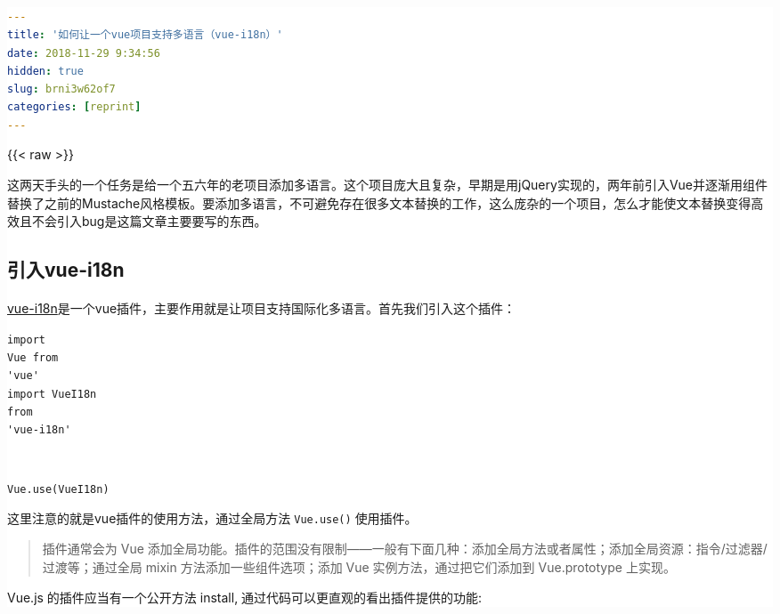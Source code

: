 ```yaml
---
title: '如何让一个vue项目支持多语言（vue-i18n）' 
date: 2018-11-29 9:34:56
hidden: true
slug: brni3w62of7
categories: [reprint]
---
```


{{< raw >}}

                    
<p>这两天手头的一个任务是给一个五六年的老项目添加多语言。这个项目庞大且复杂，早期是用jQuery实现的，两年前引入Vue并逐渐用组件替换了之前的Mustache风格模板。要添加多语言，不可避免存在很多文本替换的工作，这么庞杂的一个项目，怎么才能使文本替换变得高效且不会引入bug是这篇文章主要要写的东西。</p>
<h2 id="articleHeader0">引入vue-i18n</h2>
<p><a href="https://kazupon.github.io/vue-i18n/en/" rel="nofollow noreferrer" target="_blank">vue-i18n</a>是一个vue插件，主要作用就是让项目支持国际化多语言。首先我们引入这个插件：</p>
<div class="widget-codetool" style="display:none;">
      <div class="widget-codetool--inner">
      <span class="selectCode code-tool" data-toggle="tooltip" data-placement="top" title="" data-original-title="全选"></span>
      <span type="button" class="copyCode code-tool" data-toggle="tooltip" data-placement="top" data-clipboard-text="import Vue from 'vue'
import VueI18n from 'vue-i18n'

Vue.use(VueI18n)" title="" data-original-title="复制"></span>
      <span type="button" class="saveToNote code-tool" data-toggle="tooltip" data-placement="top" title="" data-original-title="放进笔记"></span>
      </div>
      </div><pre class="hljs clean"><code><span class="hljs-keyword">import</span> Vue <span class="hljs-keyword">from</span> <span class="hljs-string">'vue'</span>
<span class="hljs-keyword">import</span> VueI18n <span class="hljs-keyword">from</span> <span class="hljs-string">'vue-i18n'</span>

Vue.use(VueI18n)</code></pre>
<p>这里注意的就是vue插件的使用方法，通过全局方法 <code>Vue.use()</code> 使用插件。</p>
<blockquote>插件通常会为 Vue 添加全局功能。插件的范围没有限制——一般有下面几种：添加全局方法或者属性；添加全局资源：指令/过滤器/过渡等；通过全局 mixin 方法添加一些组件选项；添加 Vue 实例方法，通过把它们添加到 Vue.prototype 上实现。</blockquote>
<p>Vue.js 的插件应当有一个公开方法 install, 通过代码可以更直观的看出插件提供的功能:</p>
<div class="widget-codetool" style="display:none;">
      <div class="widget-codetool--inner">
      <span class="selectCode code-tool" data-toggle="tooltip" data-placement="top" title="" data-original-title="全选"></span>
      <span type="button" class="copyCode code-tool" data-toggle="tooltip" data-placement="top" data-clipboard-text="MyPlugin.install = function (Vue, options) {
  // 1. 添加全局方法或属性
  Vue.myGlobalMethod = function () {
    // 逻辑...
  }

  // 2. 添加全局资源
  Vue.directive('my-directive', {
    bind (el, binding, vnode, oldVnode) {
      // 逻辑...
    }
    ...
  })
